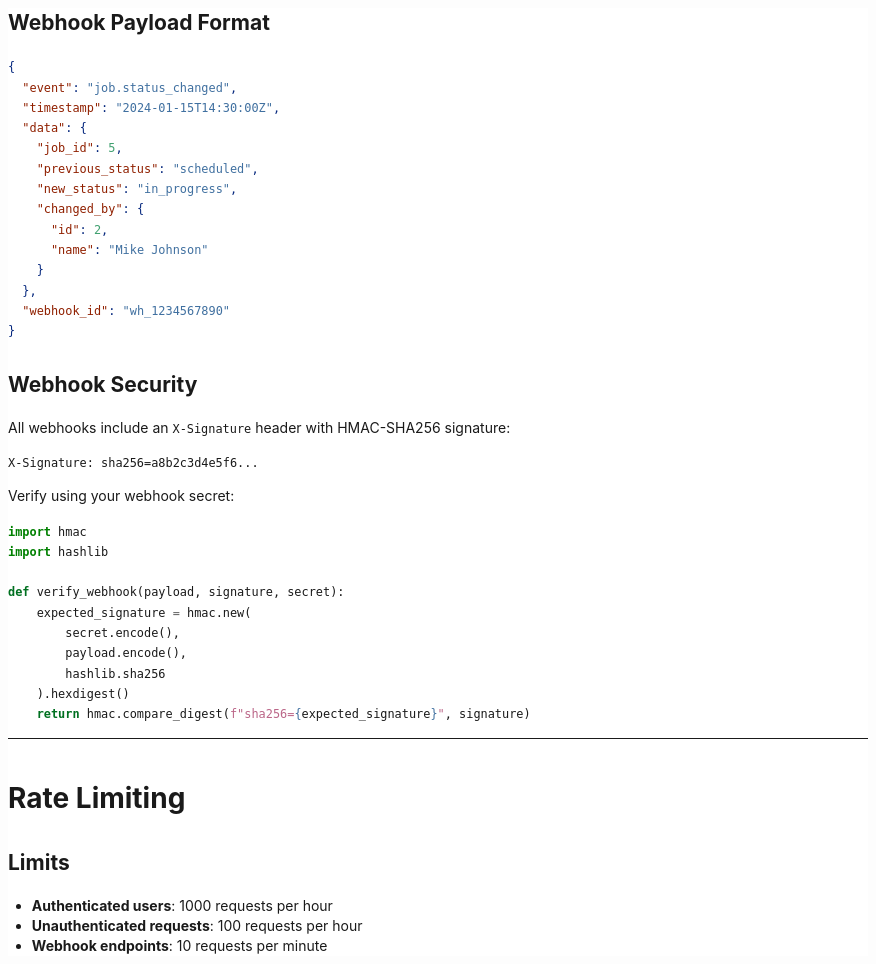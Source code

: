 ## Webhook Payload Format

```json
{
  "event": "job.status_changed",
  "timestamp": "2024-01-15T14:30:00Z",
  "data": {
    "job_id": 5,
    "previous_status": "scheduled",
    "new_status": "in_progress",
    "changed_by": {
      "id": 2,
      "name": "Mike Johnson"
    }
  },
  "webhook_id": "wh_1234567890"
}
```

## Webhook Security

All webhooks include an `X-Signature` header with HMAC-SHA256 signature:

```
X-Signature: sha256=a8b2c3d4e5f6...
```

Verify using your webhook secret:

```python
import hmac
import hashlib

def verify_webhook(payload, signature, secret):
    expected_signature = hmac.new(
        secret.encode(),
        payload.encode(),
        hashlib.sha256
    ).hexdigest()
    return hmac.compare_digest(f"sha256={expected_signature}", signature)
```

---

# Rate Limiting

## Limits

- **Authenticated users**: 1000 requests per hour
- **Unauthenticated requests**: 100 requests per hour
- **Webhook endpoints**: 10 requests per minute

